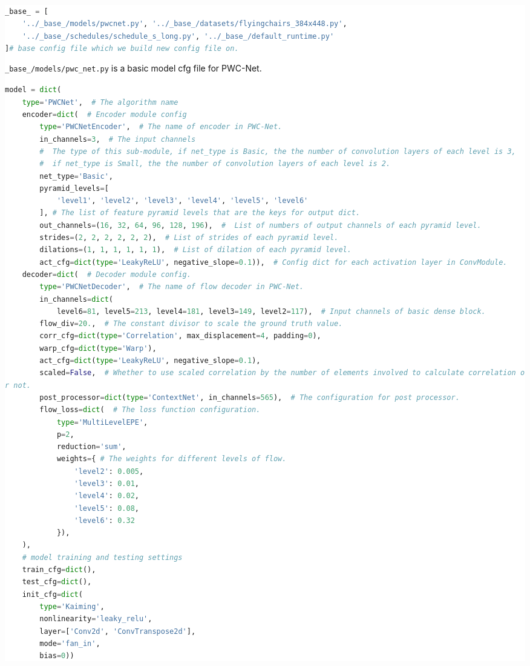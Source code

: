 ```python
_base_ = [
    '../_base_/models/pwcnet.py', '../_base_/datasets/flyingchairs_384x448.py',
    '../_base_/schedules/schedule_s_long.py', '../_base_/default_runtime.py'
]# base config file which we build new config file on.
```

`_base_/models/pwc_net.py` is a basic model cfg file for PWC-Net.

```python
model = dict(
    type='PWCNet',  # The algorithm name
    encoder=dict(  # Encoder module config
        type='PWCNetEncoder',  # The name of encoder in PWC-Net.
        in_channels=3,  # The input channels
        #  The type of this sub-module, if net_type is Basic, the the number of convolution layers of each level is 3,
        #  if net_type is Small, the the number of convolution layers of each level is 2.
        net_type='Basic',
        pyramid_levels=[
            'level1', 'level2', 'level3', 'level4', 'level5', 'level6'
        ], # The list of feature pyramid levels that are the keys for output dict.
        out_channels=(16, 32, 64, 96, 128, 196),  #  List of numbers of output channels of each pyramid level.
        strides=(2, 2, 2, 2, 2, 2),  # List of strides of each pyramid level.
        dilations=(1, 1, 1, 1, 1, 1),  # List of dilation of each pyramid level.
        act_cfg=dict(type='LeakyReLU', negative_slope=0.1)),  # Config dict for each activation layer in ConvModule.
    decoder=dict(  # Decoder module config.
        type='PWCNetDecoder',  # The name of flow decoder in PWC-Net.
        in_channels=dict(
            level6=81, level5=213, level4=181, level3=149, level2=117),  # Input channels of basic dense block.
        flow_div=20.,  # The constant divisor to scale the ground truth value.
        corr_cfg=dict(type='Correlation', max_displacement=4, padding=0),
        warp_cfg=dict(type='Warp'),
        act_cfg=dict(type='LeakyReLU', negative_slope=0.1),
        scaled=False,  # Whether to use scaled correlation by the number of elements involved to calculate correlation or not.
        post_processor=dict(type='ContextNet', in_channels=565),  # The configuration for post processor.
        flow_loss=dict(  # The loss function configuration.
            type='MultiLevelEPE',
            p=2,
            reduction='sum',
            weights={ # The weights for different levels of flow.
                'level2': 0.005,
                'level3': 0.01,
                'level4': 0.02,
                'level5': 0.08,
                'level6': 0.32
            }),
    ),
    # model training and testing settings
    train_cfg=dict(),
    test_cfg=dict(),
    init_cfg=dict(
        type='Kaiming',
        nonlinearity='leaky_relu',
        layer=['Conv2d', 'ConvTranspose2d'],
        mode='fan_in',
        bias=0))
```
